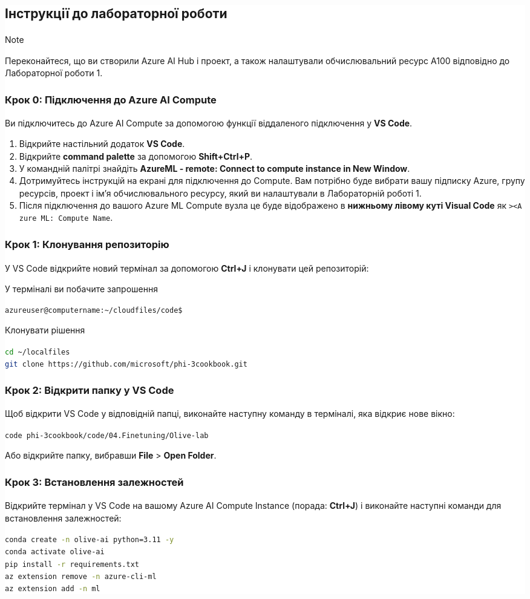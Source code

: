 ## Інструкції до лабораторної роботи

> [!NOTE]
> Переконайтеся, що ви створили Azure AI Hub і проект, а також налаштували обчислювальний ресурс A100 відповідно до Лабораторної роботи 1.

### Крок 0: Підключення до Azure AI Compute

Ви підключитесь до Azure AI Compute за допомогою функції віддаленого підключення у **VS Code**.

1. Відкрийте настільний додаток **VS Code**.
2. Відкрийте **command palette** за допомогою **Shift+Ctrl+P**.
3. У командній палітрі знайдіть **AzureML - remote: Connect to compute instance in New Window**.
4. Дотримуйтесь інструкцій на екрані для підключення до Compute. Вам потрібно буде вибрати вашу підписку Azure, групу ресурсів, проект і ім’я обчислювального ресурсу, який ви налаштували в Лабораторній роботі 1.
5. Після підключення до вашого Azure ML Compute вузла це буде відображено в **нижньому лівому куті Visual Code** як `><Azure ML: Compute Name`.

### Крок 1: Клонування репозиторію

У VS Code відкрийте новий термінал за допомогою **Ctrl+J** і клонувати цей репозиторій:

У терміналі ви побачите запрошення

```
azureuser@computername:~/cloudfiles/code$ 
```  
Клонувати рішення

```bash
cd ~/localfiles
git clone https://github.com/microsoft/phi-3cookbook.git
```

### Крок 2: Відкрити папку у VS Code

Щоб відкрити VS Code у відповідній папці, виконайте наступну команду в терміналі, яка відкриє нове вікно:

```bash
code phi-3cookbook/code/04.Finetuning/Olive-lab
```

Або відкрийте папку, вибравши **File** > **Open Folder**.

### Крок 3: Встановлення залежностей

Відкрийте термінал у VS Code на вашому Azure AI Compute Instance (порада: **Ctrl+J**) і виконайте наступні команди для встановлення залежностей:

```bash
conda create -n olive-ai python=3.11 -y
conda activate olive-ai
pip install -r requirements.txt
az extension remove -n azure-cli-ml
az extension add -n ml
```
